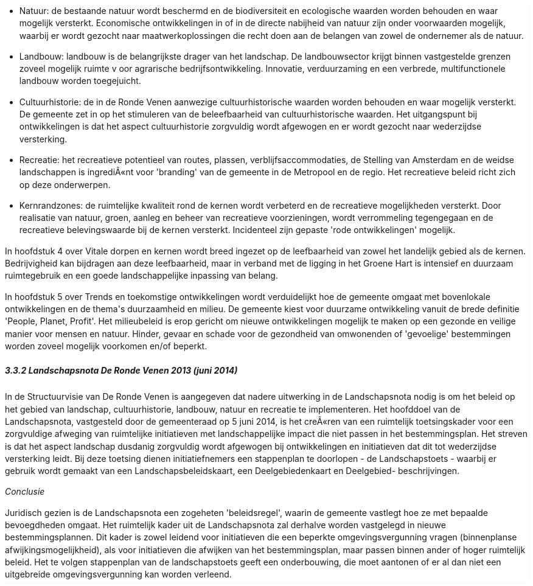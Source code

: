 * Natuur: de bestaande natuur wordt beschermd en de biodiversiteit en ecologische waarden worden behouden en waar mogelijk versterkt. Economische ontwikkelingen in of in de directe nabijheid van natuur zijn onder voorwaarden mogelijk, waarbij er wordt gezocht naar maatwerkoplossingen die recht doen aan de belangen van zowel de ondernemer als de natuur.

* Landbouw: landbouw is de belangrijkste drager van het landschap. De landbouwsector krijgt binnen vastgestelde grenzen zoveel mogelijk ruimte v oor agrarische bedrijfsontwikkeling. Innovatie, verduurzaming en een verbrede, multifunctionele landbouw worden toegejuicht.

* Cultuurhistorie: de in de Ronde Venen aanwezige cultuurhistorische waarden worden behouden en waar mogelijk versterkt. De gemeente zet in op het stimuleren van de beleefbaarheid van cultuurhistorische waarden. Het uitgangspunt bij ontwikkelingen is dat het aspect cultuurhistorie zorgvuldig wordt afgewogen en er wordt gezocht naar wederzijdse versterking.

* Recreatie: het recreatieve potentieel van routes, plassen, verblijfsaccommodaties, de Stelling van Amsterdam en de weidse landschappen is ingrediÃ«nt voor 'branding' van de gemeente in de Metropool en de regio. Het recreatieve beleid richt zich op deze onderwerpen.

* Kernrandzones: de ruimtelijke kwaliteit rond de kernen wordt verbeterd en de recreatieve mogelijkheden versterkt. Door realisatie van natuur, groen, aanleg en beheer van recreatieve voorzieningen, wordt verrommeling tegengegaan en de recreatieve belevingswaarde bij de kernen versterkt. Incidenteel zijn gepaste 'rode ontwikkelingen' mogelijk.

In hoofdstuk 4 over Vitale dorpen en kernen wordt breed ingezet op de leefbaarheid van zowel het landelijk gebied als de kernen. Bedrijvigheid kan bijdragen aan deze leefbaarheid, maar in verband met de ligging in het Groene Hart is intensief en duurzaam ruimtegebruik en een goede landschappelijke inpassing van belang.

In hoofdstuk 5 over Trends en toekomstige ontwikkelingen wordt verduidelijkt hoe de gemeente omgaat met bovenlokale ontwikkelingen en de thema's duurzaamheid en milieu. De gemeente kiest voor duurzame ontwikkeling vanuit de brede definitie 'People, Planet, Profit'. Het milieubeleid is erop gericht om nieuwe ontwikkelingen mogelijk te maken op een gezonde en veilige manier voor mensen en natuur. Hinder, gevaar en schade voor de gezondheid van omwonenden of 'gevoelige' bestemmingen worden zoveel mogelijk voorkomen en/of beperkt.

##### 3\.3\.2 Landschapsnota De Ronde Venen 2013 (juni 2014\)

In de Structuurvisie van De Ronde Venen is aangegeven dat nadere uitwerking in de Landschapsnota nodig is om het beleid op het gebied van landschap, cultuurhistorie, landbouw, natuur en recreatie te implementeren. Het hoofddoel van de Landschapsnota, vastgesteld door de gemeenteraad op 5 juni 2014, is het creÃ«ren van een ruimtelijk toetsingskader voor een zorgvuldige afweging van ruimtelijke initiatieven met landschappelijke impact die niet passen in het bestemmingsplan. Het streven is dat het aspect landschap dusdanig zorgvuldig wordt afgewogen bij ontwikkelingen en initiatieven dat dit tot wederzijdse versterking leidt. Bij deze toetsing dienen initiatiefnemers een stappenplan te doorlopen \- de Landschapstoets \- waarbij er gebruik wordt gemaakt van een Landschapsbeleidskaart, een Deelgebiedenkaart en Deelgebied\- beschrijvingen.

*Conclusie*

Juridisch gezien is de Landschapsnota een zogeheten 'beleidsregel', waarin de gemeente vastlegt hoe ze met bepaalde bevoegdheden omgaat. Het ruimtelijk kader uit de Landschapsnota zal derhalve worden vastgelegd in nieuwe bestemmingsplannen. Dit kader is zowel leidend voor initiatieven die een beperkte omgevingsvergunning vragen (binnenplanse afwijkingsmogelijkheid), als voor initiatieven die afwijken van het bestemmingsplan, maar passen binnen ander of hoger ruimtelijk beleid. Het te volgen stappenplan van de landschapstoets geeft een onderbouwing, die moet aantonen of er al dan niet een uitgebreide omgevingsvergunning kan worden verleend.
